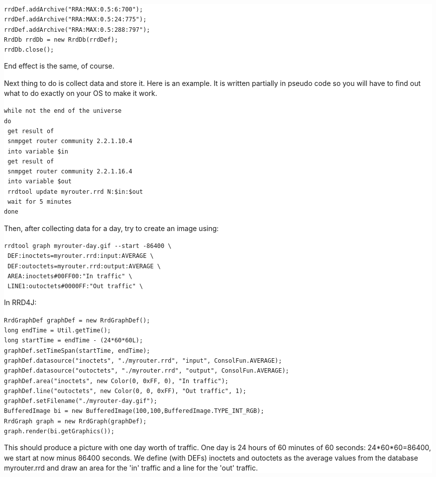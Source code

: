 ```
rrdDef.addArchive("RRA:MAX:0.5:6:700");
rrdDef.addArchive("RRA:MAX:0.5:24:775");
rrdDef.addArchive("RRA:MAX:0.5:288:797");
RrdDb rrdDb = new RrdDb(rrdDef);
rrdDb.close();
```
End effect is the same, of course.

Next thing to do is collect data and store it. Here is an example. It is written partially in pseudo code so you will have to find out what to do exactly on your OS to make it work.
```
while not the end of the universe
do
 get result of
 snmpget router community 2.2.1.10.4
 into variable $in
 get result of
 snmpget router community 2.2.1.16.4
 into variable $out
 rrdtool update myrouter.rrd N:$in:$out
 wait for 5 minutes
done
```
Then, after collecting data for a day, try to create an image using:

```
rrdtool graph myrouter-day.gif --start -86400 \
 DEF:inoctets=myrouter.rrd:input:AVERAGE \
 DEF:outoctets=myrouter.rrd:output:AVERAGE \
 AREA:inoctets#00FF00:"In traffic" \
 LINE1:outoctets#0000FF:"Out traffic" \
```
In RRD4J:

```
RrdGraphDef graphDef = new RrdGraphDef();
long endTime = Util.getTime();
long startTime = endTime - (24*60*60L);
graphDef.setTimeSpan(startTime, endTime);
graphDef.datasource("inoctets", "./myrouter.rrd", "input", ConsolFun.AVERAGE);
graphDef.datasource("outoctets", "./myrouter.rrd", "output", ConsolFun.AVERAGE);
graphDef.area("inoctets", new Color(0, 0xFF, 0), "In traffic");
graphDef.line("outoctets", new Color(0, 0, 0xFF), "Out traffic", 1);
graphDef.setFilename("./myrouter-day.gif");
BufferedImage bi = new BufferedImage(100,100,BufferedImage.TYPE_INT_RGB);
RrdGraph graph = new RrdGraph(graphDef);
graph.render(bi.getGraphics());
```

This should produce a picture with one day worth of traffic. One day is 24 hours of 60 minutes of 60 seconds: 24\*60\*60=86400, we start at now minus 86400 seconds. We define (with DEFs) inoctets and outoctets as the average values from the database myrouter.rrd and draw an area for the 'in' traffic and a line for the 'out' traffic.
